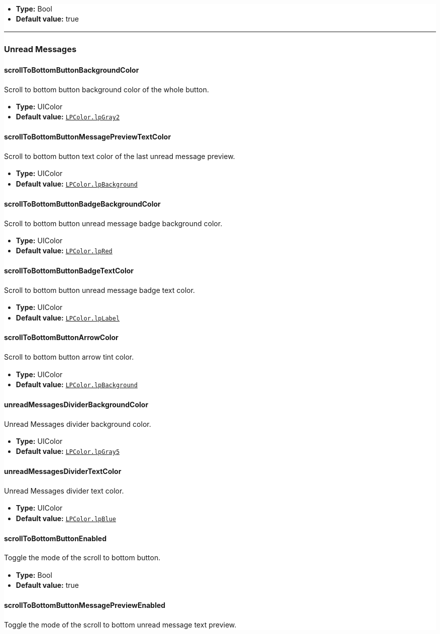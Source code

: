    - **Type:** Bool
   - **Default value:** true 

--- 

### Unread Messages

#### scrollToBottomButtonBackgroundColor  
Scroll to bottom button background color of the whole button.
- **Type:** UIColor
- **Default value:** [`LPColor.lpGray2`](#LPColor)

#### scrollToBottomButtonMessagePreviewTextColor 
Scroll to bottom button text color of the last unread message preview.

- **Type:** UIColor
- **Default value:** [`LPColor.lpBackground`](#LPColor)

#### scrollToBottomButtonBadgeBackgroundColor  
Scroll to bottom button unread message badge background color.

- **Type:** UIColor
- **Default value:** [`LPColor.lpRed`](#LPColor)

#### scrollToBottomButtonBadgeTextColor 
Scroll to bottom button unread message badge text color.

- **Type:** UIColor
- **Default value:** [`LPColor.lpLabel`](#LPColor)

#### scrollToBottomButtonArrowColor 
Scroll to bottom button arrow tint color.

- **Type:** UIColor
- **Default value:** [`LPColor.lpBackground`](#LPColor)

#### unreadMessagesDividerBackgroundColor 
Unread Messages divider background color.

- **Type:** UIColor
- **Default value:** [`LPColor.lpGray5`](#LPColor)

#### unreadMessagesDividerTextColor 
Unread Messages divider text color.

- **Type:** UIColor
- **Default value:** [`LPColor.lpBlue`](#LPColor)

#### scrollToBottomButtonEnabled
Toggle the mode of the scroll to bottom button. 

   - **Type:** Bool
   - **Default value:** true 

#### scrollToBottomButtonMessagePreviewEnabled  
Toggle the mode of the scroll to bottom unread message text preview. 

